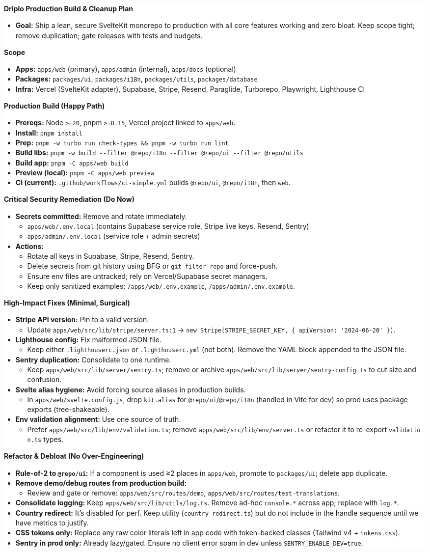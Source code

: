 **Driplo Production Build & Cleanup Plan**
- **Goal:** Ship a lean, secure SvelteKit monorepo to production with all core features working and zero bloat. Keep scope tight; remove duplication; gate releases with tests and budgets.

**Scope**
- **Apps:** `apps/web` (primary), `apps/admin` (internal), `apps/docs` (optional)
- **Packages:** `packages/ui`, `packages/i18n`, `packages/utils`, `packages/database`
- **Infra:** Vercel (SvelteKit adapter), Supabase, Stripe, Resend, Paraglide, Turborepo, Playwright, Lighthouse CI

**Production Build (Happy Path)**
- **Prereqs:** Node `>=20`, pnpm `>=8.15`, Vercel project linked to `apps/web`.
- **Install:** `pnpm install`
- **Prep:** `pnpm -w turbo run check-types && pnpm -w turbo run lint`
- **Build libs:** `pnpm -w build --filter @repo/i18n --filter @repo/ui --filter @repo/utils`
- **Build app:** `pnpm -C apps/web build`
- **Preview (local):** `pnpm -C apps/web preview`
- **CI (current):** `.github/workflows/ci-simple.yml` builds `@repo/ui`, `@repo/i18n`, then `web`.

**Critical Security Remediation (Do Now)**
- **Secrets committed:** Remove and rotate immediately.
  - `apps/web/.env.local` (contains Supabase service role, Stripe live keys, Resend, Sentry)
  - `apps/admin/.env.local` (service role + admin secrets)
- **Actions:**
  - Rotate all keys in Supabase, Stripe, Resend, Sentry.
  - Delete secrets from git history using BFG or `git filter-repo` and force-push.
  - Ensure env files are untracked; rely on Vercel/Supabase secret managers.
  - Keep only sanitized examples: `/apps/web/.env.example`, `/apps/admin/.env.example`.

**High-Impact Fixes (Minimal, Surgical)**
- **Stripe API version:** Pin to a valid version.
  - Update `apps/web/src/lib/stripe/server.ts:1` → `new Stripe(STRIPE_SECRET_KEY, { apiVersion: '2024-06-20' })`.
- **Lighthouse config:** Fix malformed JSON file.
  - Keep either `.lighthouserc.json` or `.lighthouserc.yml` (not both). Remove the YAML block appended to the JSON file.
- **Sentry duplication:** Consolidate to one runtime.
  - Keep `apps/web/src/lib/server/sentry.ts`; remove or archive `apps/web/src/lib/server/sentry-config.ts` to cut size and confusion.
- **Svelte alias hygiene:** Avoid forcing source aliases in production builds.
  - In `apps/web/svelte.config.js`, drop `kit.alias` for `@repo/ui`/`@repo/i18n` (handled in Vite for dev) so prod uses package exports (tree-shakeable).
- **Env validation alignment:** Use one source of truth.
  - Prefer `apps/web/src/lib/env/validation.ts`; remove `apps/web/src/lib/env/server.ts` or refactor it to re-export `validation.ts` types.

**Refactor & Debloat (No Over-Engineering)**
- **Rule-of-2 to `@repo/ui`:** If a component is used ≥2 places in `apps/web`, promote to `packages/ui`; delete app duplicate.
- **Remove demo/debug routes from production build:**
  - Review and gate or remove: `apps/web/src/routes/demo`, `apps/web/src/routes/test-translations`.
- **Consolidate logging:** Keep `apps/web/src/lib/utils/log.ts`. Remove ad-hoc `console.*` across app; replace with `log.*`.
- **Country redirect:** It’s disabled for perf. Keep utility (`country-redirect.ts`) but do not include in the handle sequence until we have metrics to justify.
- **CSS tokens only:** Replace any raw color literals left in app code with token-backed classes (Tailwind v4 + `tokens.css`).
- **Sentry in prod only:** Already lazy/gated. Ensure no client error spam in dev unless `SENTRY_ENABLE_DEV=true`.
